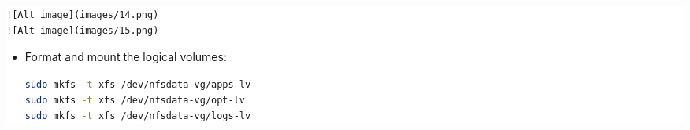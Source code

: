     ![Alt image](images/14.png)
    ![Alt image](images/15.png)
- Format and mount the logical volumes:
    ```bash
    sudo mkfs -t xfs /dev/nfsdata-vg/apps-lv
    sudo mkfs -t xfs /dev/nfsdata-vg/opt-lv
    sudo mkfs -t xfs /dev/nfsdata-vg/logs-lv
